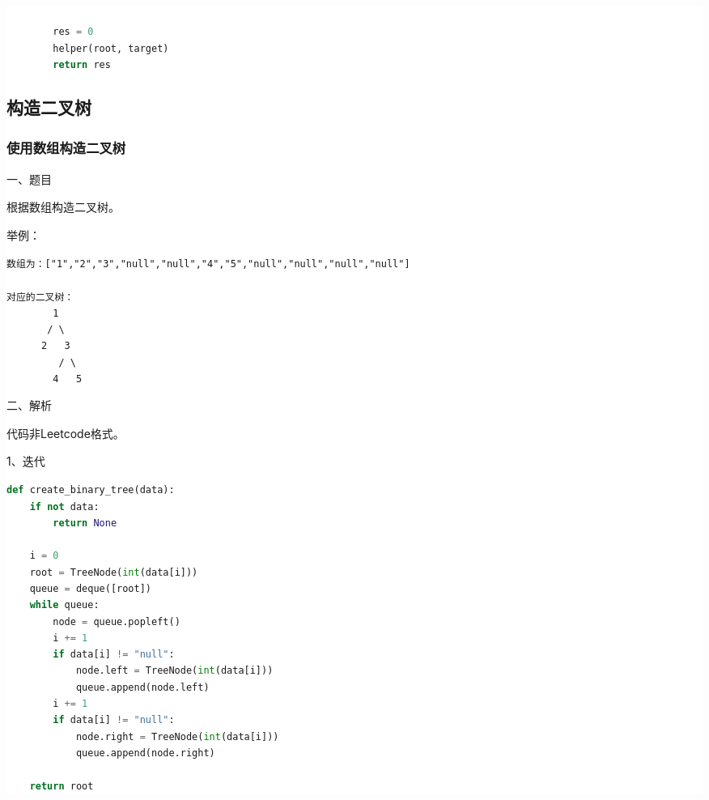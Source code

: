 ```python
        
        res = 0
        helper(root, target)
        return res
```

## 构造二叉树

### 使用数组构造二叉树

一、题目

根据数组构造二叉树。

举例：

```纯文本
数组为：["1","2","3","null","null","4","5","null","null","null","null"]

对应的二叉树：
        1
       / \
      2   3
         / \
        4   5
```

二、解析

代码非Leetcode格式。

1、迭代

```python
def create_binary_tree(data):
    if not data:
        return None
        
    i = 0
    root = TreeNode(int(data[i]))
    queue = deque([root])
    while queue:
        node = queue.popleft()
        i += 1
        if data[i] != "null":
            node.left = TreeNode(int(data[i]))
            queue.append(node.left)
        i += 1
        if data[i] != "null":
            node.right = TreeNode(int(data[i]))
            queue.append(node.right)

    return root
```
